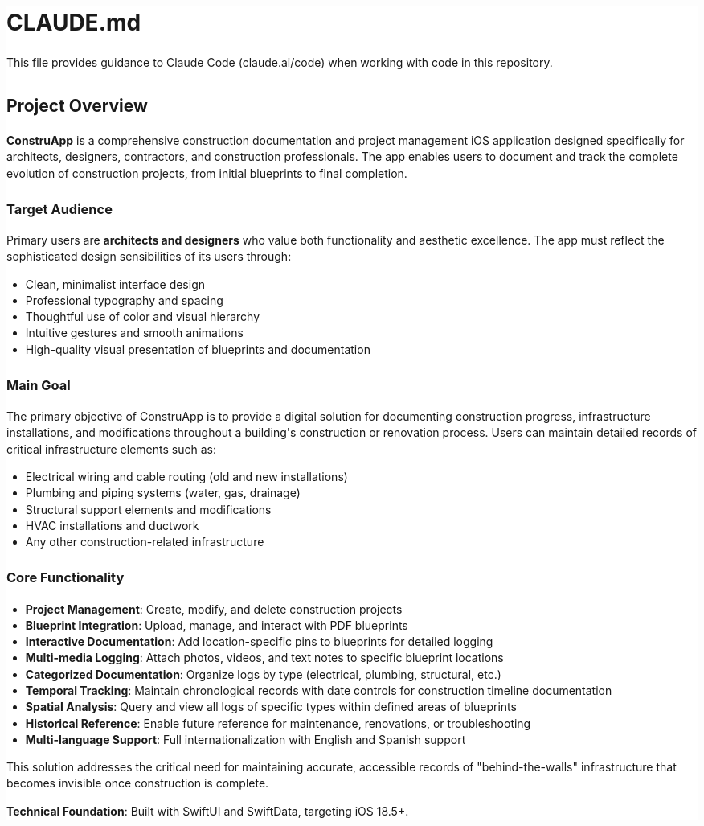 # CLAUDE.md

This file provides guidance to Claude Code (claude.ai/code) when working with code in this repository.

## Project Overview

**ConstruApp** is a comprehensive construction documentation and project management iOS application designed specifically for architects, designers, contractors, and construction professionals. The app enables users to document and track the complete evolution of construction projects, from initial blueprints to final completion.

### Target Audience
Primary users are **architects and designers** who value both functionality and aesthetic excellence. The app must reflect the sophisticated design sensibilities of its users through:
- Clean, minimalist interface design
- Professional typography and spacing
- Thoughtful use of color and visual hierarchy  
- Intuitive gestures and smooth animations
- High-quality visual presentation of blueprints and documentation

### Main Goal
The primary objective of ConstruApp is to provide a digital solution for documenting construction progress, infrastructure installations, and modifications throughout a building's construction or renovation process. Users can maintain detailed records of critical infrastructure elements such as:

- Electrical wiring and cable routing (old and new installations)
- Plumbing and piping systems (water, gas, drainage)
- Structural support elements and modifications  
- HVAC installations and ductwork
- Any other construction-related infrastructure

### Core Functionality
- **Project Management**: Create, modify, and delete construction projects
- **Blueprint Integration**: Upload, manage, and interact with PDF blueprints
- **Interactive Documentation**: Add location-specific pins to blueprints for detailed logging
- **Multi-media Logging**: Attach photos, videos, and text notes to specific blueprint locations
- **Categorized Documentation**: Organize logs by type (electrical, plumbing, structural, etc.)
- **Temporal Tracking**: Maintain chronological records with date controls for construction timeline documentation
- **Spatial Analysis**: Query and view all logs of specific types within defined areas of blueprints
- **Historical Reference**: Enable future reference for maintenance, renovations, or troubleshooting
- **Multi-language Support**: Full internationalization with English and Spanish support

This solution addresses the critical need for maintaining accurate, accessible records of "behind-the-walls" infrastructure that becomes invisible once construction is complete.

**Technical Foundation**: Built with SwiftUI and SwiftData, targeting iOS 18.5+.
